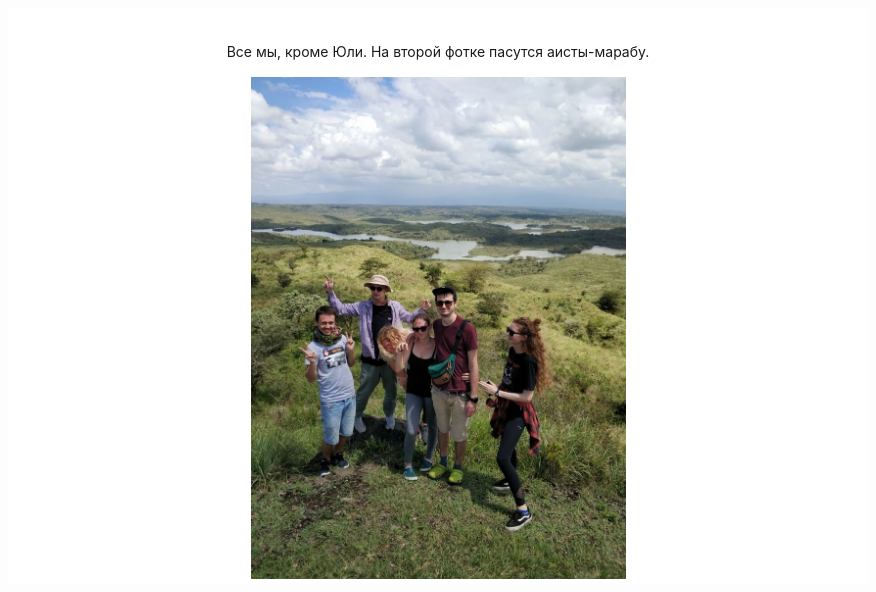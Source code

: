 &nbsp;&nbsp;&nbsp;&nbsp; <center> Все мы, кроме Юли. На второй фотке пасутся аисты-марабу. </center>

<center>
<img width="375" src="/assets/img/arusha/all.JPG">